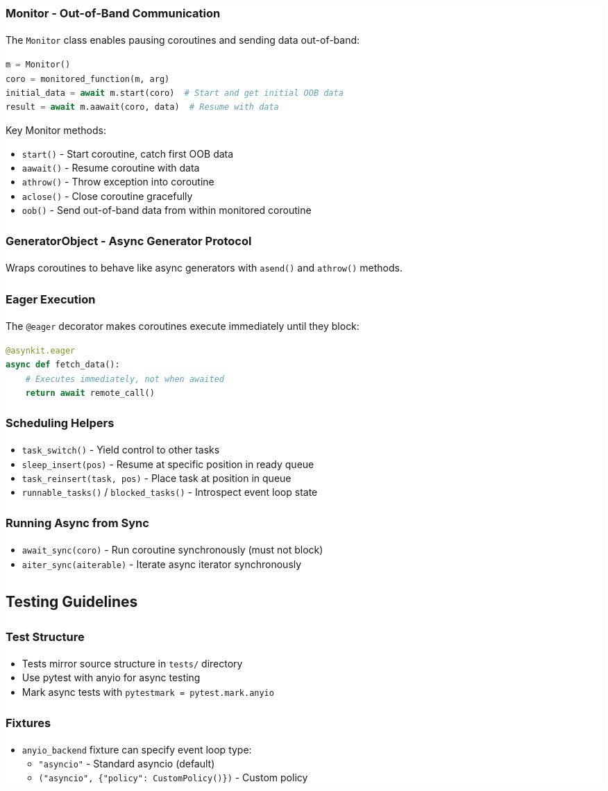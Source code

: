 ### Monitor - Out-of-Band Communication
The `Monitor` class enables pausing coroutines and sending data out-of-band:
```python
m = Monitor()
coro = monitored_function(m, arg)
initial_data = await m.start(coro)  # Start and get initial OOB data
result = await m.aawait(coro, data)  # Resume with data
```

Key Monitor methods:
- `start()` - Start coroutine, catch first OOB data
- `aawait()` - Resume coroutine with data
- `athrow()` - Throw exception into coroutine
- `aclose()` - Close coroutine gracefully
- `oob()` - Send out-of-band data from within monitored coroutine

### GeneratorObject - Async Generator Protocol
Wraps coroutines to behave like async generators with `asend()` and `athrow()` methods.

### Eager Execution
The `@eager` decorator makes coroutines execute immediately until they block:
```python
@asynkit.eager
async def fetch_data():
    # Executes immediately, not when awaited
    return await remote_call()
```

### Scheduling Helpers
- `task_switch()` - Yield control to other tasks
- `sleep_insert(pos)` - Resume at specific position in ready queue
- `task_reinsert(task, pos)` - Place task at position in queue
- `runnable_tasks()` / `blocked_tasks()` - Introspect event loop state

### Running Async from Sync
- `await_sync(coro)` - Run coroutine synchronously (must not block)
- `aiter_sync(aiterable)` - Iterate async iterator synchronously

## Testing Guidelines

### Test Structure
- Tests mirror source structure in `tests/` directory
- Use pytest with anyio for async testing
- Mark async tests with `pytestmark = pytest.mark.anyio`

### Fixtures
- `anyio_backend` fixture can specify event loop type:
  - `"asyncio"` - Standard asyncio (default)
  - `("asyncio", {"policy": CustomPolicy()})` - Custom policy
